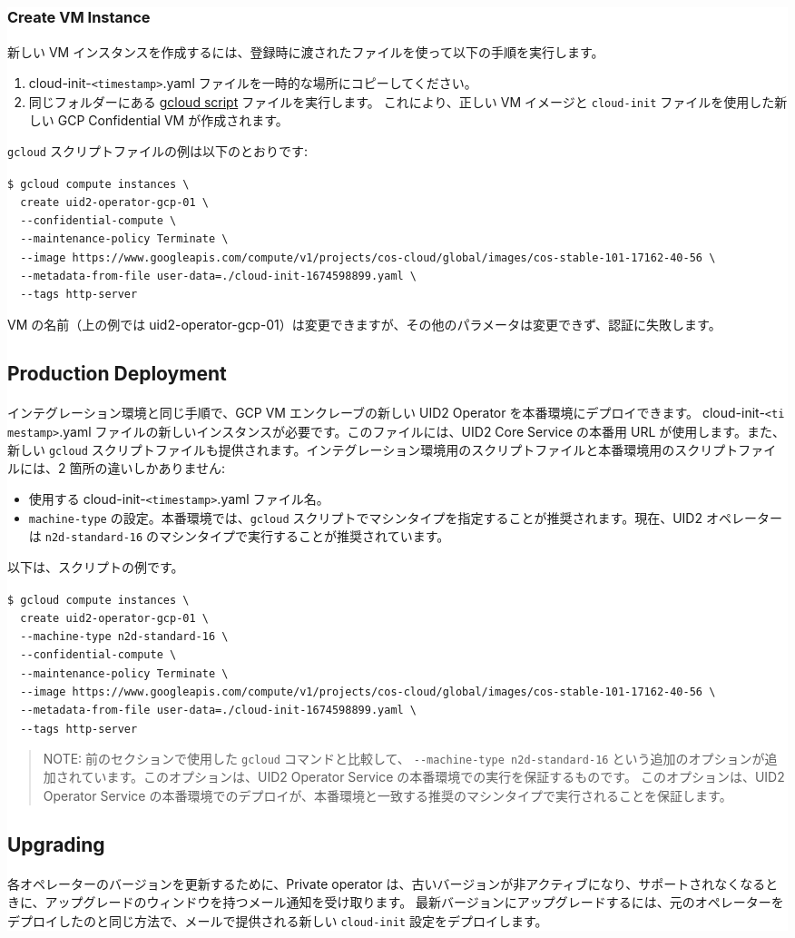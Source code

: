```
```

### Create VM Instance

新しい VM インスタンスを作成するには、登録時に渡されたファイルを使って以下の手順を実行します。

1. cloud-init-`<timestamp>`.yaml ファイルを一時的な場所にコピーしてください。
2. 同じフォルダーにある [gcloud script](https://cloud.google.com/blog/products/management-tools/scripting-with-gcloud-a-beginners-guide-to-automating-gcp-tasks) ファイルを実行します。
   これにより、正しい VM イメージと `cloud-init` ファイルを使用した新しい GCP Confidential VM が作成されます。

`gcloud` スクリプトファイルの例は以下のとおりです:

```
$ gcloud compute instances \
  create uid2-operator-gcp-01 \
  --confidential-compute \
  --maintenance-policy Terminate \
  --image https://www.googleapis.com/compute/v1/projects/cos-cloud/global/images/cos-stable-101-17162-40-56 \
  --metadata-from-file user-data=./cloud-init-1674598899.yaml \
  --tags http-server
```

VM の名前（上の例では uid2-operator-gcp-01）は変更できますが、その他のパラメータは変更できず、認証に失敗します。

## Production Deployment

インテグレーション環境と同じ手順で、GCP VM エンクレーブの新しい UID2 Operator を本番環境にデプロイできます。
cloud-init-`<timestamp>`.yaml ファイルの新しいインスタンスが必要です。このファイルには、UID2 Core Service の本番用 URL が使用します。また、新しい `gcloud` スクリプトファイルも提供されます。インテグレーション環境用のスクリプトファイルと本番環境用のスクリプトファイルには、2 箇所の違いしかありません:

- 使用する cloud-init-`<timestamp>`.yaml ファイル名。
- `machine-type` の設定。本番環境では、`gcloud` スクリプトでマシンタイプを指定することが推奨されます。現在、UID2 オペレーターは `n2d-standard-16` のマシンタイプで実行することが推奨されています。

以下は、スクリプトの例です。

```
$ gcloud compute instances \
  create uid2-operator-gcp-01 \
  --machine-type n2d-standard-16 \
  --confidential-compute \
  --maintenance-policy Terminate \
  --image https://www.googleapis.com/compute/v1/projects/cos-cloud/global/images/cos-stable-101-17162-40-56 \
  --metadata-from-file user-data=./cloud-init-1674598899.yaml \
  --tags http-server
```

> NOTE: 前のセクションで使用した `gcloud` コマンドと比較して、 `--machine-type n2d-standard-16` という追加のオプションが追加されています。このオプションは、UID2 Operator Service の本番環境での実行を保証するものです。
> このオプションは、UID2 Operator Service の本番環境でのデプロイが、本番環境と一致する推奨のマシンタイプで実行されることを保証します。

## Upgrading

各オペレーターのバージョンを更新するために、Private operator は、古いバージョンが非アクティブになり、サポートされなくなるときに、アップグレードのウィンドウを持つメール通知を受け取ります。
最新バージョンにアップグレードするには、元のオペレーターをデプロイしたのと同じ方法で、メールで提供される新しい `cloud-init` 設定をデプロイします。
